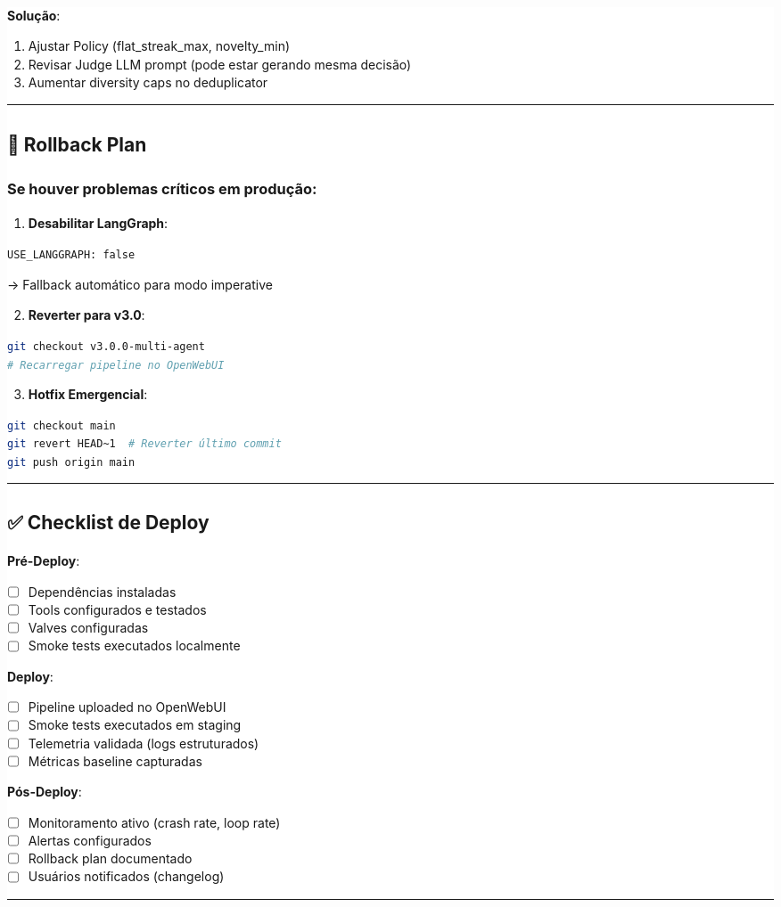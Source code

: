 **Solução**:

1. Ajustar Policy (flat_streak_max, novelty_min)
2. Revisar Judge LLM prompt (pode estar gerando mesma decisão)
3. Aumentar diversity caps no deduplicator

---

## 🎯 Rollback Plan

### Se houver problemas críticos em produção:

1. **Desabilitar LangGraph**:
```python
USE_LANGGRAPH: false
```


→ Fallback automático para modo imperative

2. **Reverter para v3.0**:
```bash
git checkout v3.0.0-multi-agent
# Recarregar pipeline no OpenWebUI
```

3. **Hotfix Emergencial**:
```bash
git checkout main
git revert HEAD~1  # Reverter último commit
git push origin main
```


---

## ✅ Checklist de Deploy

**Pré-Deploy**:

- [ ] Dependências instaladas
- [ ] Tools configurados e testados
- [ ] Valves configuradas
- [ ] Smoke tests executados localmente

**Deploy**:

- [ ] Pipeline uploaded no OpenWebUI
- [ ] Smoke tests executados em staging
- [ ] Telemetria validada (logs estruturados)
- [ ] Métricas baseline capturadas

**Pós-Deploy**:

- [ ] Monitoramento ativo (crash rate, loop rate)
- [ ] Alertas configurados
- [ ] Rollback plan documentado
- [ ] Usuários notificados (changelog)

---